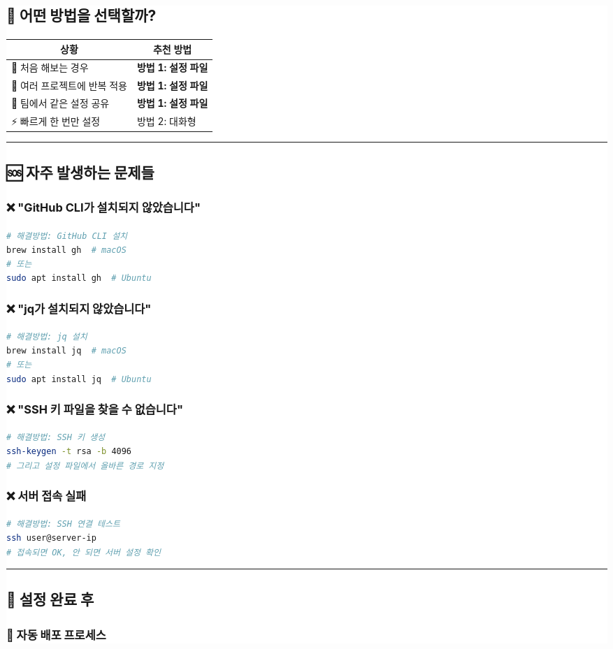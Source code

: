 ## 🎯 어떤 방법을 선택할까?

| 상황 | 추천 방법 |
|------|-----------|
| 🔰 처음 해보는 경우 | **방법 1: 설정 파일** |
| 🔄 여러 프로젝트에 반복 적용 | **방법 1: 설정 파일** |
| 👥 팀에서 같은 설정 공유 | **방법 1: 설정 파일** |
| ⚡ 빠르게 한 번만 설정 | 방법 2: 대화형 |

---

## 🆘 자주 발생하는 문제들

### ❌ "GitHub CLI가 설치되지 않았습니다"
```bash
# 해결방법: GitHub CLI 설치
brew install gh  # macOS
# 또는
sudo apt install gh  # Ubuntu
```

### ❌ "jq가 설치되지 않았습니다"
```bash
# 해결방법: jq 설치
brew install jq  # macOS
# 또는  
sudo apt install jq  # Ubuntu
```

### ❌ "SSH 키 파일을 찾을 수 없습니다"
```bash
# 해결방법: SSH 키 생성
ssh-keygen -t rsa -b 4096
# 그리고 설정 파일에서 올바른 경로 지정
```

### ❌ 서버 접속 실패
```bash
# 해결방법: SSH 연결 테스트
ssh user@server-ip
# 접속되면 OK, 안 되면 서버 설정 확인
```

---

## 🎉 설정 완료 후

### 🚀 자동 배포 프로세스
